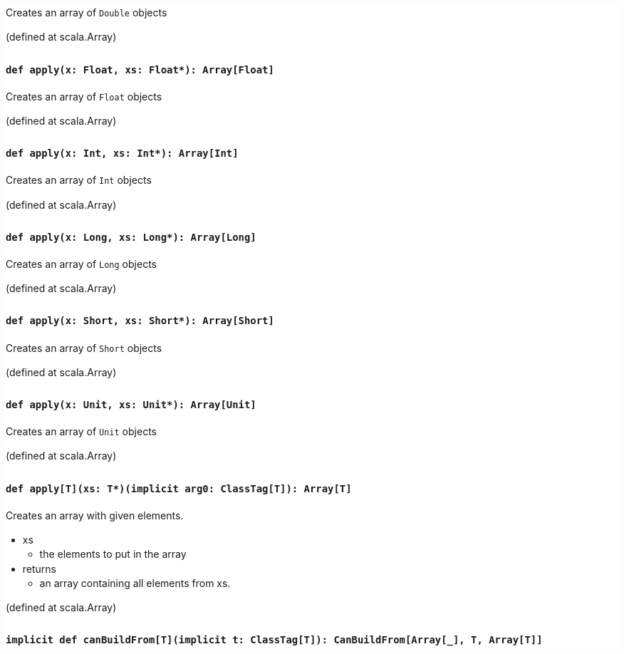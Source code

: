 Creates an array of `Double` objects

(defined at scala.Array)


### `def apply(x: Float, xs: Float*): Array[Float]`                          ###

Creates an array of `Float` objects

(defined at scala.Array)


### `def apply(x: Int, xs: Int*): Array[Int]`                                ###

Creates an array of `Int` objects

(defined at scala.Array)


### `def apply(x: Long, xs: Long*): Array[Long]`                             ###

Creates an array of `Long` objects

(defined at scala.Array)


### `def apply(x: Short, xs: Short*): Array[Short]`                          ###

Creates an array of `Short` objects

(defined at scala.Array)


### `def apply(x: Unit, xs: Unit*): Array[Unit]`                             ###

Creates an array of `Unit` objects

(defined at scala.Array)


### `def apply[T](xs: T*)(implicit arg0: ClassTag[T]): Array[T]`             ###

Creates an array with given elements.

* xs
  * the elements to put in the array
* returns
  * an array containing all elements from xs.

(defined at scala.Array)


### `implicit def canBuildFrom[T](implicit t: ClassTag[T]): CanBuildFrom[Array[_], T, Array[T]]` ###
